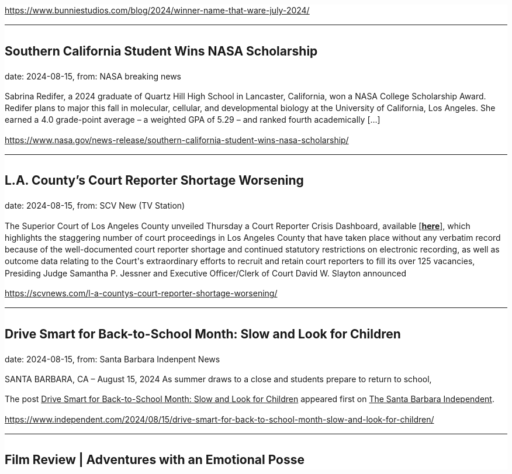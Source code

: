 <https://www.bunniestudios.com/blog/2024/winner-name-that-ware-july-2024/>

---

## Southern California Student Wins NASA Scholarship

date: 2024-08-15, from: NASA breaking news

Sabrina Redifer, a 2024 graduate of Quartz Hill High School in Lancaster, California, won a NASA College Scholarship Award. Redifer plans to major this fall in molecular, cellular, and developmental biology at the University of California, Los Angeles. She earned a 4.0 grade-point average – a weighted GPA of 5.29 – and ranked fourth academically [&#8230;] 

<https://www.nasa.gov/news-release/southern-california-student-wins-nasa-scholarship/>

---

## L.A. County’s Court Reporter Shortage Worsening

date: 2024-08-15, from: SCV New (TV Station)

The Superior Court of Los Angeles County unveiled Thursday a Court Reporter Crisis Dashboard, available [<a href="http://www.LACourt.org/CourtReporterCrisis" rel="noopener" target="_blank"><strong>here</strong></a>], which highlights the staggering number of court proceedings in Los Angeles County that have taken place without any verbatim record because of the well-documented court reporter shortage and continued statutory restrictions on electronic recording, as well as outcome data relating to the Court's extraordinary efforts to recruit and retain court reporters to fill its over 125 vacancies, Presiding Judge Samantha P. Jessner and Executive Officer/Clerk of Court David W. Slayton announced 

<https://scvnews.com/l-a-countys-court-reporter-shortage-worsening/>

---

## Drive Smart for Back-to-School Month: Slow and Look for Children

date: 2024-08-15, from: Santa Barbara Indenpent News

<p>SANTA BARBARA, CA – August 15, 2024 As summer draws to a close and students prepare to return to school,</p>
<p>The post <a rel="nofollow" href="https://www.independent.com/2024/08/15/drive-smart-for-back-to-school-month-slow-and-look-for-children/">Drive Smart for Back-to-School Month: Slow and Look for Children</a> appeared first on <a rel="nofollow" href="https://www.independent.com">The Santa Barbara Independent</a>.</p>
 

<https://www.independent.com/2024/08/15/drive-smart-for-back-to-school-month-slow-and-look-for-children/>

---

## Film Review | Adventures with an Emotional Posse

